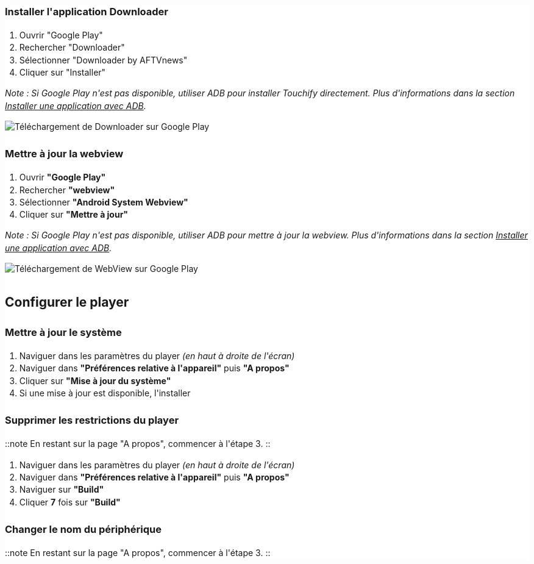 ### Installer l'application Downloader

1. Ouvrir "Google Play"
2. Rechercher "Downloader"
3. Sélectionner "Downloader by AFTVnews"
4. Cliquer sur "Installer"

*Note : Si Google Play n'est pas disponible, utiliser ADB pour installer Touchify directement. Plus d'informations dans la section [Installer une application avec ADB](#utiliser-adb-pour-installer-une-application-optionnel).*

![Téléchargement de Downloader sur Google Play](/4-touchify-player/3-installation/a-android-tv/fr-player-androidtv-downloader.webp)

### Mettre à jour la webview

1. Ouvrir **"Google Play"**
2. Rechercher **"webview"**
3. Sélectionner **"Android System Webview"**
4. Cliquer sur **"Mettre à jour"**

*Note : Si Google Play n'est pas disponible, utiliser ADB pour mettre à jour la webview. Plus d'informations dans la section [Installer une application avec ADB](#utiliser-adb-pour-installer-une-application-optionnel).*

![Téléchargement de WebView sur Google Play](/4-touchify-player/3-installation/a-android-tv/fr-player-androidtv-webview.webp)

## Configurer le player

### Mettre à jour le système

1. Naviguer dans les paramètres du player *(en haut à droite de l'écran)*
2. Naviguer dans **"Préférences relative à l'appareil"** puis **"A propos"**
3. Cliquer sur **"Mise à jour du système"**
4. Si une mise à jour est disponible, l'installer

### Supprimer les restrictions du player

::note
En restant sur la page "A propos", commencer à l'étape 3.
::

1. Naviguer dans les paramètres du player *(en haut à droite de l'écran)*
2. Naviguer dans **"Préférences relative à l'appareil"** puis **"A propos"**
3. Naviguer sur **"Build"**
4. Cliquer **7** fois sur **"Build"**

### Changer le nom du périphérique

::note
En restant sur la page "A propos", commencer à l'étape 3.
::
